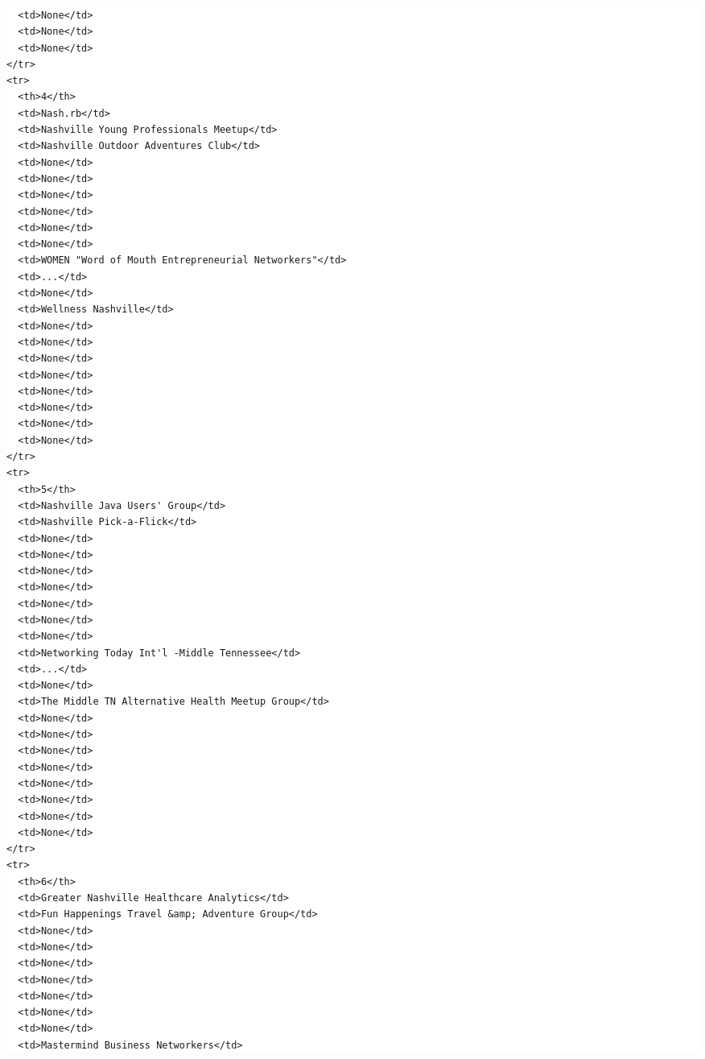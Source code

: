       <td>None</td>
      <td>None</td>
      <td>None</td>
    </tr>
    <tr>
      <th>4</th>
      <td>Nash.rb</td>
      <td>Nashville Young Professionals Meetup</td>
      <td>Nashville Outdoor Adventures Club</td>
      <td>None</td>
      <td>None</td>
      <td>None</td>
      <td>None</td>
      <td>None</td>
      <td>None</td>
      <td>WOMEN "Word of Mouth Entrepreneurial Networkers"</td>
      <td>...</td>
      <td>None</td>
      <td>Wellness Nashville</td>
      <td>None</td>
      <td>None</td>
      <td>None</td>
      <td>None</td>
      <td>None</td>
      <td>None</td>
      <td>None</td>
      <td>None</td>
    </tr>
    <tr>
      <th>5</th>
      <td>Nashville Java Users' Group</td>
      <td>Nashville Pick-a-Flick</td>
      <td>None</td>
      <td>None</td>
      <td>None</td>
      <td>None</td>
      <td>None</td>
      <td>None</td>
      <td>None</td>
      <td>Networking Today Int'l -Middle Tennessee</td>
      <td>...</td>
      <td>None</td>
      <td>The Middle TN Alternative Health Meetup Group</td>
      <td>None</td>
      <td>None</td>
      <td>None</td>
      <td>None</td>
      <td>None</td>
      <td>None</td>
      <td>None</td>
      <td>None</td>
    </tr>
    <tr>
      <th>6</th>
      <td>Greater Nashville Healthcare Analytics</td>
      <td>Fun Happenings Travel &amp; Adventure Group</td>
      <td>None</td>
      <td>None</td>
      <td>None</td>
      <td>None</td>
      <td>None</td>
      <td>None</td>
      <td>None</td>
      <td>Mastermind Business Networkers</td>